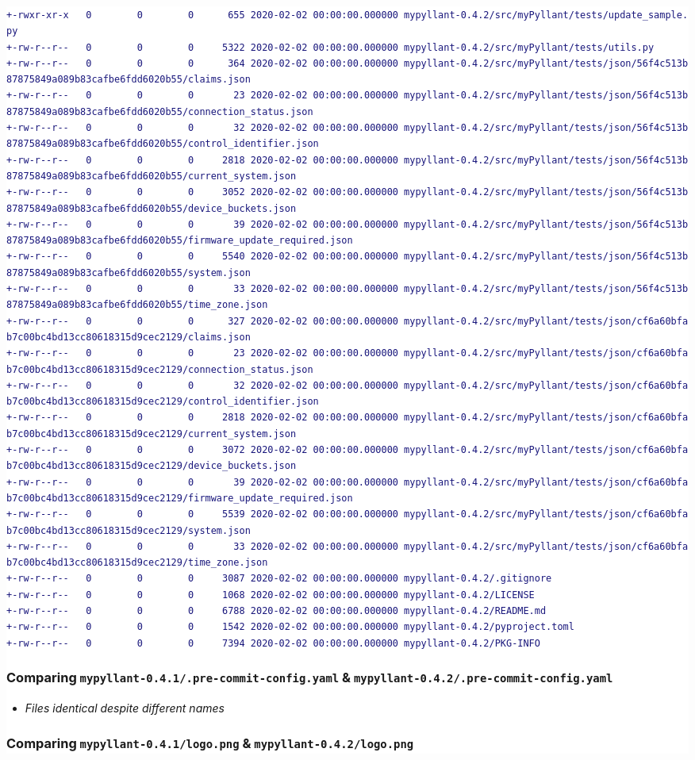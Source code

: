 ```diff
+-rwxr-xr-x   0        0        0      655 2020-02-02 00:00:00.000000 mypyllant-0.4.2/src/myPyllant/tests/update_sample.py
+-rw-r--r--   0        0        0     5322 2020-02-02 00:00:00.000000 mypyllant-0.4.2/src/myPyllant/tests/utils.py
+-rw-r--r--   0        0        0      364 2020-02-02 00:00:00.000000 mypyllant-0.4.2/src/myPyllant/tests/json/56f4c513b87875849a089b83cafbe6fdd6020b55/claims.json
+-rw-r--r--   0        0        0       23 2020-02-02 00:00:00.000000 mypyllant-0.4.2/src/myPyllant/tests/json/56f4c513b87875849a089b83cafbe6fdd6020b55/connection_status.json
+-rw-r--r--   0        0        0       32 2020-02-02 00:00:00.000000 mypyllant-0.4.2/src/myPyllant/tests/json/56f4c513b87875849a089b83cafbe6fdd6020b55/control_identifier.json
+-rw-r--r--   0        0        0     2818 2020-02-02 00:00:00.000000 mypyllant-0.4.2/src/myPyllant/tests/json/56f4c513b87875849a089b83cafbe6fdd6020b55/current_system.json
+-rw-r--r--   0        0        0     3052 2020-02-02 00:00:00.000000 mypyllant-0.4.2/src/myPyllant/tests/json/56f4c513b87875849a089b83cafbe6fdd6020b55/device_buckets.json
+-rw-r--r--   0        0        0       39 2020-02-02 00:00:00.000000 mypyllant-0.4.2/src/myPyllant/tests/json/56f4c513b87875849a089b83cafbe6fdd6020b55/firmware_update_required.json
+-rw-r--r--   0        0        0     5540 2020-02-02 00:00:00.000000 mypyllant-0.4.2/src/myPyllant/tests/json/56f4c513b87875849a089b83cafbe6fdd6020b55/system.json
+-rw-r--r--   0        0        0       33 2020-02-02 00:00:00.000000 mypyllant-0.4.2/src/myPyllant/tests/json/56f4c513b87875849a089b83cafbe6fdd6020b55/time_zone.json
+-rw-r--r--   0        0        0      327 2020-02-02 00:00:00.000000 mypyllant-0.4.2/src/myPyllant/tests/json/cf6a60bfab7c00bc4bd13cc80618315d9cec2129/claims.json
+-rw-r--r--   0        0        0       23 2020-02-02 00:00:00.000000 mypyllant-0.4.2/src/myPyllant/tests/json/cf6a60bfab7c00bc4bd13cc80618315d9cec2129/connection_status.json
+-rw-r--r--   0        0        0       32 2020-02-02 00:00:00.000000 mypyllant-0.4.2/src/myPyllant/tests/json/cf6a60bfab7c00bc4bd13cc80618315d9cec2129/control_identifier.json
+-rw-r--r--   0        0        0     2818 2020-02-02 00:00:00.000000 mypyllant-0.4.2/src/myPyllant/tests/json/cf6a60bfab7c00bc4bd13cc80618315d9cec2129/current_system.json
+-rw-r--r--   0        0        0     3072 2020-02-02 00:00:00.000000 mypyllant-0.4.2/src/myPyllant/tests/json/cf6a60bfab7c00bc4bd13cc80618315d9cec2129/device_buckets.json
+-rw-r--r--   0        0        0       39 2020-02-02 00:00:00.000000 mypyllant-0.4.2/src/myPyllant/tests/json/cf6a60bfab7c00bc4bd13cc80618315d9cec2129/firmware_update_required.json
+-rw-r--r--   0        0        0     5539 2020-02-02 00:00:00.000000 mypyllant-0.4.2/src/myPyllant/tests/json/cf6a60bfab7c00bc4bd13cc80618315d9cec2129/system.json
+-rw-r--r--   0        0        0       33 2020-02-02 00:00:00.000000 mypyllant-0.4.2/src/myPyllant/tests/json/cf6a60bfab7c00bc4bd13cc80618315d9cec2129/time_zone.json
+-rw-r--r--   0        0        0     3087 2020-02-02 00:00:00.000000 mypyllant-0.4.2/.gitignore
+-rw-r--r--   0        0        0     1068 2020-02-02 00:00:00.000000 mypyllant-0.4.2/LICENSE
+-rw-r--r--   0        0        0     6788 2020-02-02 00:00:00.000000 mypyllant-0.4.2/README.md
+-rw-r--r--   0        0        0     1542 2020-02-02 00:00:00.000000 mypyllant-0.4.2/pyproject.toml
+-rw-r--r--   0        0        0     7394 2020-02-02 00:00:00.000000 mypyllant-0.4.2/PKG-INFO
```

### Comparing `mypyllant-0.4.1/.pre-commit-config.yaml` & `mypyllant-0.4.2/.pre-commit-config.yaml`

 * *Files identical despite different names*

### Comparing `mypyllant-0.4.1/logo.png` & `mypyllant-0.4.2/logo.png`
